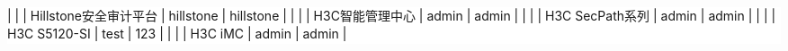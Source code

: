 |                                                                                                                                                                                                                                      |                                                                                                                                                                                                                                      | Hillstone安全审计平台                                                                                                                                                                                                          | hillstone                                                                                                                                                                                                                                                             | hillstone                                                                                                                                                                                                                            |
|                                                                                                                                                                                                                                      |                                                                                                                                                                                                                                      | H3C智能管理中心                                                                                                                                                                                                                | admin                                                                                                                                                                                                                                                                 | admin                                                                                                                                                                                                                                |
|                                                                                                                                                                                                                                      |                                                                                                                                                                                                                                      | H3C SecPath系列                                                                                                                                                                                                                   | admin                                                                                                                                                                                                                                                                 | admin                                                                                                                                                                                                                                |
|                                                                                                                                                                                                                                      |                                                                                                                                                                                                                                      | H3C S5120-SI                                                                                                                                                                                                                        | test                                                                                                                                                                                                                                                                  | 123                                                                                                                                                                                                                                  |
|                                                                                                                                                                                                                                      |                                                                                                                                                                                                                                      | H3C iMC                                                                                                                                                                                                                             | admin                                                                                                                                                                                                                                                                 | admin                                                                                                                                                                                                                                |
